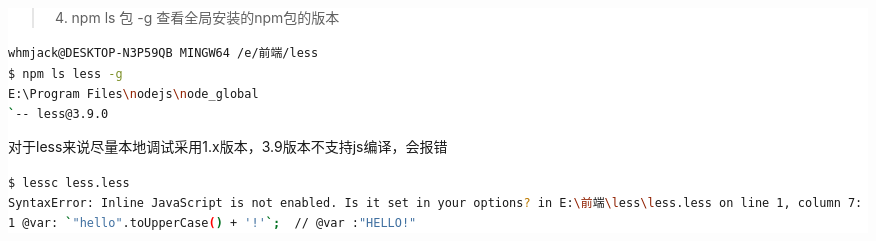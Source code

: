 > 4. npm ls 包 -g 查看全局安装的npm包的版本

```bash
whmjack@DESKTOP-N3P59QB MINGW64 /e/前端/less
$ npm ls less -g
E:\Program Files\nodejs\node_global
`-- less@3.9.0
```

对于less来说尽量本地调试采用1.x版本，3.9版本不支持js编译，会报错

```bash
$ lessc less.less
SyntaxError: Inline JavaScript is not enabled. Is it set in your options? in E:\前端\less\less.less on line 1, column 7:
1 @var: `"hello".toUpperCase() + '!'`;  // @var :"HELLO!"
```